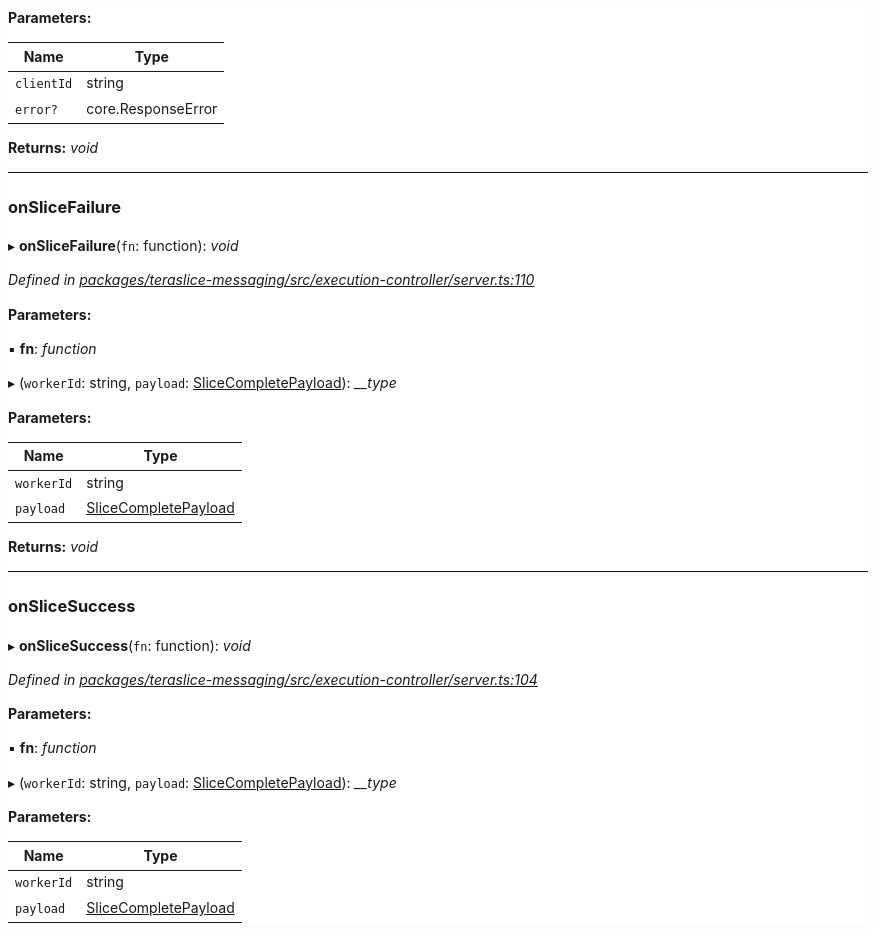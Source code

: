 **Parameters:**

Name | Type |
------ | ------ |
`clientId` | string |
`error?` | core.ResponseError |

**Returns:** *void*

___

###  onSliceFailure

▸ **onSliceFailure**(`fn`: function): *void*

*Defined in [packages/teraslice-messaging/src/execution-controller/server.ts:110](https://github.com/terascope/teraslice/blob/78714a985/packages/teraslice-messaging/src/execution-controller/server.ts#L110)*

**Parameters:**

▪ **fn**: *function*

▸ (`workerId`: string, `payload`: [SliceCompletePayload](../interfaces/slicecompletepayload.md)): *__type*

**Parameters:**

Name | Type |
------ | ------ |
`workerId` | string |
`payload` | [SliceCompletePayload](../interfaces/slicecompletepayload.md) |

**Returns:** *void*

___

###  onSliceSuccess

▸ **onSliceSuccess**(`fn`: function): *void*

*Defined in [packages/teraslice-messaging/src/execution-controller/server.ts:104](https://github.com/terascope/teraslice/blob/78714a985/packages/teraslice-messaging/src/execution-controller/server.ts#L104)*

**Parameters:**

▪ **fn**: *function*

▸ (`workerId`: string, `payload`: [SliceCompletePayload](../interfaces/slicecompletepayload.md)): *__type*

**Parameters:**

Name | Type |
------ | ------ |
`workerId` | string |
`payload` | [SliceCompletePayload](../interfaces/slicecompletepayload.md) |
